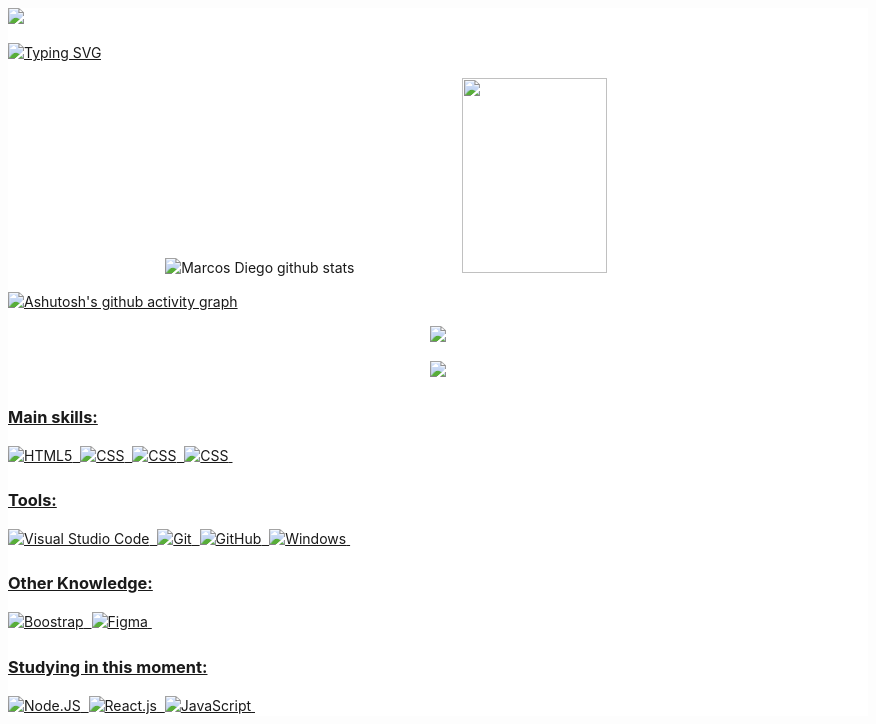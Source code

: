 <img width=100% src="https://capsule-render.vercel.app/api?type=waving&color=00FF00&height=120&section=header"/>

[![Typing SVG](https://readme-typing-svg.herokuapp.com/?color=00FF00&size=35&center=true&vCenter=true&width=1000&lines=Olá+Devs,+Meu+Nome+é+Marcos+Diego;Sou++Desenvolvedor+Front-End;Sejam+Bem-vindos+ao+meu+GitHub!+:%29)](https://git.io/typing-svg) 

<div align="center">  
  <img width="49%" height="195px" src="https://github-readme-stats.vercel.app/api?username=marcosdiego30&show_icons=true&count_private=true&hide_border=true&title_color=00bfbf&icon_color=00bfbf&text_color=c9d1d9&bg_color=0d1117" alt="Marcos Diego github stats"/> 
  <img width="41%" height="195px" src="https://github-readme-stats.vercel.app/api/top-langs/?username=marcosdiego30&layout=compact&hide_border=true&title_color=00bfbf&text_color=00bfbf&bg_color=0d1117" />
</div>

[![Ashutosh's github activity graph](https://github-readme-activity-graph.vercel.app/graph?username=marcosdiego30&bg_color=000000&color=00FF00&line=00FF00&point=0a855c&area=true&hide_border=true)](https://github.com/ashutosh00710/github-readme-activity-graph)

<p align="center">
  <img src="https://github-profile-trophy.vercel.app/?username=marcosdiego30&theme=dracula&row=2&no-bg=true&column=3&margin-w=15&margin-h=15" />
</p>

<div align="center">  
<a href="https://www.linkedin.com/in/marcos-diego-de-oliveira-da-silva" target="_blank"><img src="https://img.shields.io/badge/LinkedIn-0077B5?style=for-the-badge&logo=linkedin&logoColor=white"</a>
</div> 


 
### Main skills:
![HTML5](https://img.shields.io/badge/HTML5-E34F26?style=for-the-badge&logo=html5&logoColor=white)&nbsp;
![CSS](https://img.shields.io/badge/CSS3-1572B6?style=for-the-badge&logo=css3&logoColor=white)&nbsp;
![CSS](https://img.shields.io/badge/JavaScript-F7DF1E?style=for-the-badge&logo=javascript&logoColor=black)&nbsp;
![CSS](	https://img.shields.io/badge/Node.js-43853D?style=for-the-badge&logo=node.js&logoColor=white)&nbsp;


 
 
### Tools:
![Visual Studio Code](https://img.shields.io/badge/-Visual%20Studio%20Code-0D1117?style=for-the-badge&logo=visual-studio-code&logoColor=0D1117&labelColor=0D1117)&nbsp;
![Git](https://img.shields.io/badge/-Git-0D1117?style=for-the-badge&logo=git&labelColor=0D1117)&nbsp;
![GitHub](https://img.shields.io/badge/-GitHub-0D1117?style=for-the-badge&logo=github&labelColor=0D1117)&nbsp;
![Windows](https://img.shields.io/badge/-Windows-0D1117?style=for-the-badge&logo=windows&labelColor=0D1117)&nbsp;

 
### Other Knowledge:
![Boostrap](https://img.shields.io/badge/Bootstrap-563D7C?style=for-the-badge&logo=bootstrap&logoColor=white)&nbsp;
![Figma](https://img.shields.io/badge/Figma-F24E1E?style=for-the-badge&logo=figma&logoColor=white)&nbsp;

  
### Studying in this moment:
![Node.JS](https://img.shields.io/badge/-Node.JS-0D1117?style=for-the-badge&logo=node.js&labelColor=0D1117&textColor=0D1117)&nbsp;
![React.js](https://img.shields.io/badge/-React.js-0D1117?style=for-the-badge&logo=react&labelColor=0D1117)&nbsp;
![JavaScript](https://img.shields.io/badge/-JavaScript-0D1117?style=for-the-badge&logo=javascript&labelColor=0D1117&textColor=0D1117)&nbsp;
